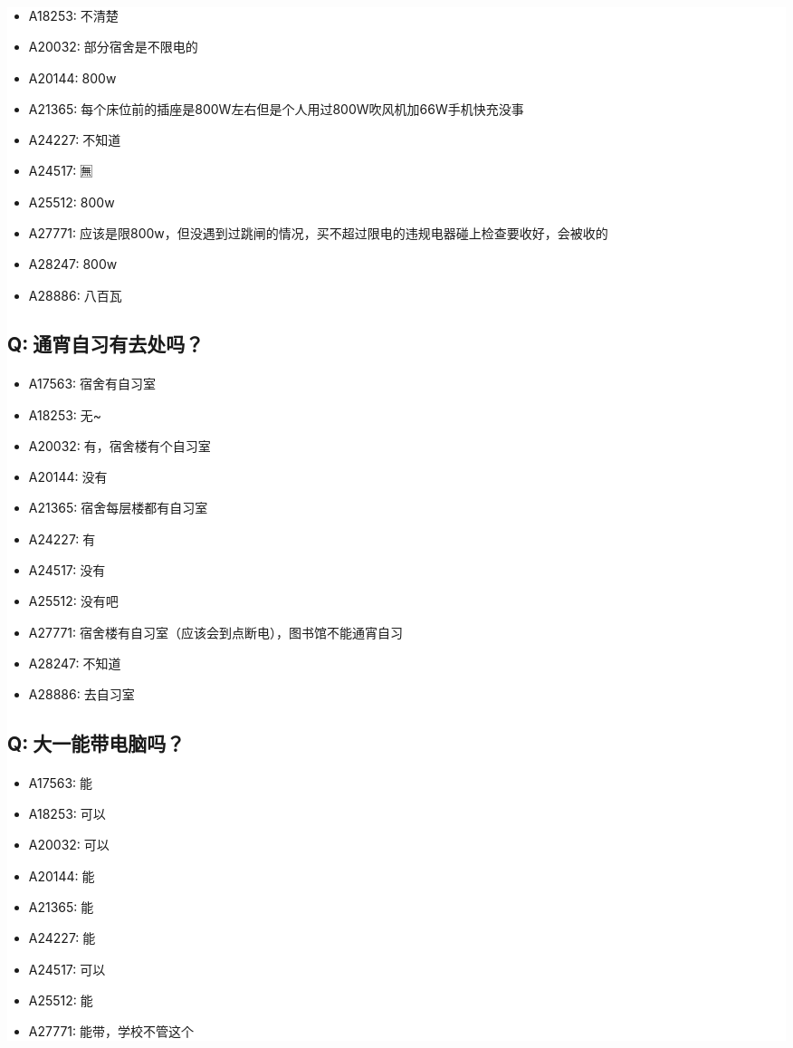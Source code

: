 - A18253: 不清楚

- A20032: 部分宿舍是不限电的

- A20144: 800w

- A21365: 每个床位前的插座是800W左右但是个人用过800W吹风机加66W手机快充没事

- A24227: 不知道

- A24517: 🈚

- A25512: 800w

- A27771: 应该是限800w，但没遇到过跳闸的情况，买不超过限电的违规电器碰上检查要收好，会被收的

- A28247: 800w

- A28886: 八百瓦

## Q: 通宵自习有去处吗？

- A17563: 宿舍有自习室

- A18253: 无\~

- A20032: 有，宿舍楼有个自习室

- A20144: 没有

- A21365: 宿舍每层楼都有自习室

- A24227: 有

- A24517: 没有

- A25512: 没有吧

- A27771: 宿舍楼有自习室（应该会到点断电），图书馆不能通宵自习

- A28247: 不知道

- A28886: 去自习室

## Q: 大一能带电脑吗？

- A17563: 能

- A18253: 可以

- A20032: 可以

- A20144: 能

- A21365: 能

- A24227: 能

- A24517: 可以

- A25512: 能

- A27771: 能带，学校不管这个
